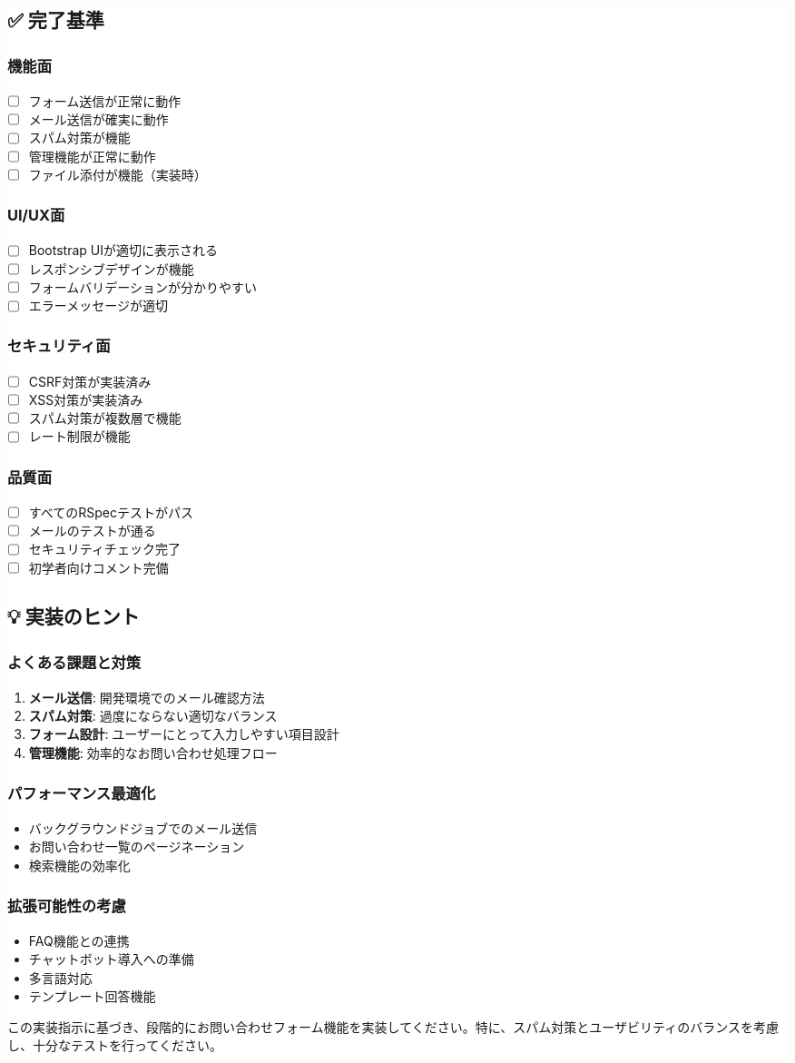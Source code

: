 ## ✅ 完了基準

### 機能面
- [ ] フォーム送信が正常に動作
- [ ] メール送信が確実に動作
- [ ] スパム対策が機能
- [ ] 管理機能が正常に動作
- [ ] ファイル添付が機能（実装時）

### UI/UX面
- [ ] Bootstrap UIが適切に表示される
- [ ] レスポンシブデザインが機能
- [ ] フォームバリデーションが分かりやすい
- [ ] エラーメッセージが適切

### セキュリティ面
- [ ] CSRF対策が実装済み
- [ ] XSS対策が実装済み
- [ ] スパム対策が複数層で機能
- [ ] レート制限が機能

### 品質面
- [ ] すべてのRSpecテストがパス
- [ ] メールのテストが通る
- [ ] セキュリティチェック完了
- [ ] 初学者向けコメント完備

## 💡 実装のヒント

### よくある課題と対策
1. **メール送信**: 開発環境でのメール確認方法
2. **スパム対策**: 過度にならない適切なバランス
3. **フォーム設計**: ユーザーにとって入力しやすい項目設計
4. **管理機能**: 効率的なお問い合わせ処理フロー

### パフォーマンス最適化
- バックグラウンドジョブでのメール送信
- お問い合わせ一覧のページネーション
- 検索機能の効率化

### 拡張可能性の考慮
- FAQ機能との連携
- チャットボット導入への準備
- 多言語対応
- テンプレート回答機能

この実装指示に基づき、段階的にお問い合わせフォーム機能を実装してください。特に、スパム対策とユーザビリティのバランスを考慮し、十分なテストを行ってください。